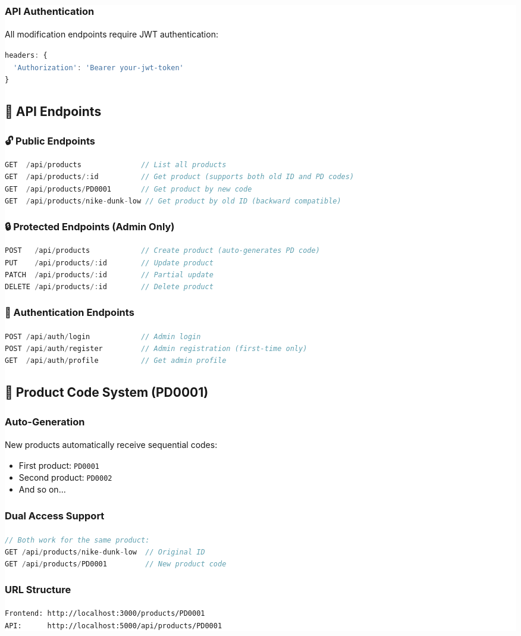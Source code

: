 ### API Authentication
All modification endpoints require JWT authentication:
```javascript
headers: {
  'Authorization': 'Bearer your-jwt-token'
}
```

## 📡 API Endpoints

### 🔓 Public Endpoints
```javascript
GET  /api/products              // List all products
GET  /api/products/:id          // Get product (supports both old ID and PD codes)
GET  /api/products/PD0001       // Get product by new code
GET  /api/products/nike-dunk-low // Get product by old ID (backward compatible)
```

### 🔒 Protected Endpoints (Admin Only)
```javascript
POST   /api/products            // Create product (auto-generates PD code)
PUT    /api/products/:id        // Update product
PATCH  /api/products/:id        // Partial update
DELETE /api/products/:id        // Delete product
```

### 🔑 Authentication Endpoints
```javascript
POST /api/auth/login            // Admin login
POST /api/auth/register         // Admin registration (first-time only)
GET  /api/auth/profile          // Get admin profile
```

## 🎯 Product Code System (PD0001)

### Auto-Generation
New products automatically receive sequential codes:
- First product: `PD0001`
- Second product: `PD0002`
- And so on...

### Dual Access Support
```javascript
// Both work for the same product:
GET /api/products/nike-dunk-low  // Original ID
GET /api/products/PD0001         // New product code
```

### URL Structure
```
Frontend: http://localhost:3000/products/PD0001
API:      http://localhost:5000/api/products/PD0001
```
